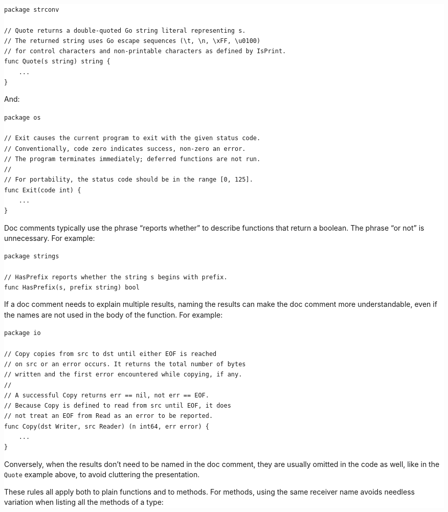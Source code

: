     
    package strconv
    
    // Quote returns a double-quoted Go string literal representing s.
    // The returned string uses Go escape sequences (\t, \n, \xFF, \u0100)
    // for control characters and non-printable characters as defined by IsPrint.
    func Quote(s string) string {
        ...
    }
    

And:
    
    
    package os
    
    // Exit causes the current program to exit with the given status code.
    // Conventionally, code zero indicates success, non-zero an error.
    // The program terminates immediately; deferred functions are not run.
    //
    // For portability, the status code should be in the range [0, 125].
    func Exit(code int) {
        ...
    }
    

Doc comments typically use the phrase “reports whether” to describe functions that return a boolean. The phrase “or not” is unnecessary. For example:
    
    
    package strings
    
    // HasPrefix reports whether the string s begins with prefix.
    func HasPrefix(s, prefix string) bool
    

If a doc comment needs to explain multiple results, naming the results can make the doc comment more understandable, even if the names are not used in the body of the function. For example:
    
    
    package io
    
    // Copy copies from src to dst until either EOF is reached
    // on src or an error occurs. It returns the total number of bytes
    // written and the first error encountered while copying, if any.
    //
    // A successful Copy returns err == nil, not err == EOF.
    // Because Copy is defined to read from src until EOF, it does
    // not treat an EOF from Read as an error to be reported.
    func Copy(dst Writer, src Reader) (n int64, err error) {
        ...
    }
    

Conversely, when the results don’t need to be named in the doc comment, they are usually omitted in the code as well, like in the `Quote` example above, to avoid cluttering the presentation.

These rules all apply both to plain functions and to methods. For methods, using the same receiver name avoids needless variation when listing all the methods of a type:
    
    